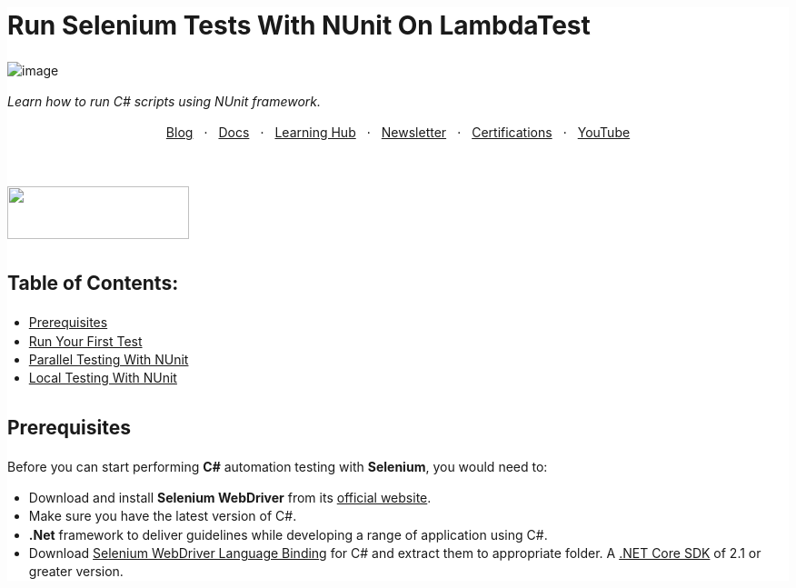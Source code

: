 # Run Selenium Tests With NUnit On LambdaTest

![image](https://user-images.githubusercontent.com/70570645/171429042-610e8f3d-d2a4-4896-8bdb-8aeed87e0ce7.png)

*Learn how to run C# scripts using NUnit framework.*


<p align="center">
  <a href="https://www.lambdatest.com/blog/?utm_source=github&utm_medium=repo&utm_campaign=CSharp-NUnit-Selenium" target="_bank">Blog</a>
  &nbsp; &#8901; &nbsp;
  <a href="https://www.lambdatest.com/support/docs/?utm_source=github&utm_medium=repo&utm_campaign=CSharp-NUnit-Selenium" target="_bank">Docs</a>
  &nbsp; &#8901; &nbsp;
  <a href="https://www.lambdatest.com/learning-hub/?utm_source=github&utm_medium=repo&utm_campaign=CSharp-NUnit-Selenium" target="_bank">Learning Hub</a>
  &nbsp; &#8901; &nbsp;
  <a href="https://www.lambdatest.com/newsletter/?utm_source=github&utm_medium=repo&utm_campaign=CSharp-NUnit-Selenium" target="_bank">Newsletter</a>
  &nbsp; &#8901; &nbsp;
  <a href="https://www.lambdatest.com/certifications/?utm_source=github&utm_medium=repo&utm_campaign=CSharp-NUnit-Selenium" target="_bank">Certifications</a>
  &nbsp; &#8901; &nbsp;
  <a href="https://www.youtube.com/c/LambdaTest" target="_bank">YouTube</a>
</p>
&emsp;
&emsp;
&emsp;

[<img height="58" width="200" src="https://user-images.githubusercontent.com/70570645/171866795-52c11b49-0728-4229-b073-4b704209ddde.png">](https://accounts.lambdatest.com/register?utm_source=github&utm_medium=repo&utm_campaign=CSharp-NUnit-Selenium)

## Table of Contents:


* [Prerequisites](#prerequisites)
* [Run Your First Test](#run-your-first-test)
* [Parallel Testing With NUnit](#running-your-parallel-tests-using-nunit-testing-framework)
* [Local Testing With NUnit](#testing-locally-hosted-or-privately-hosted-projects)


## Prerequisites


Before you can start performing **C#** automation testing with **Selenium**, you would need to:

* Download and install **Selenium WebDriver** from its [official website](https://www.selenium.dev/downloads/).
* Make sure you have the latest version of C#.
* **.Net** framework to deliver guidelines while developing a range of application using C#.
* Download [Selenium WebDriver Language Binding](https://www.selenium.dev/downloads/) for C# and extract them to appropriate folder. A [.NET Core SDK](https://dotnet.microsoft.com/en-us/download) of 2.1 or greater version.
